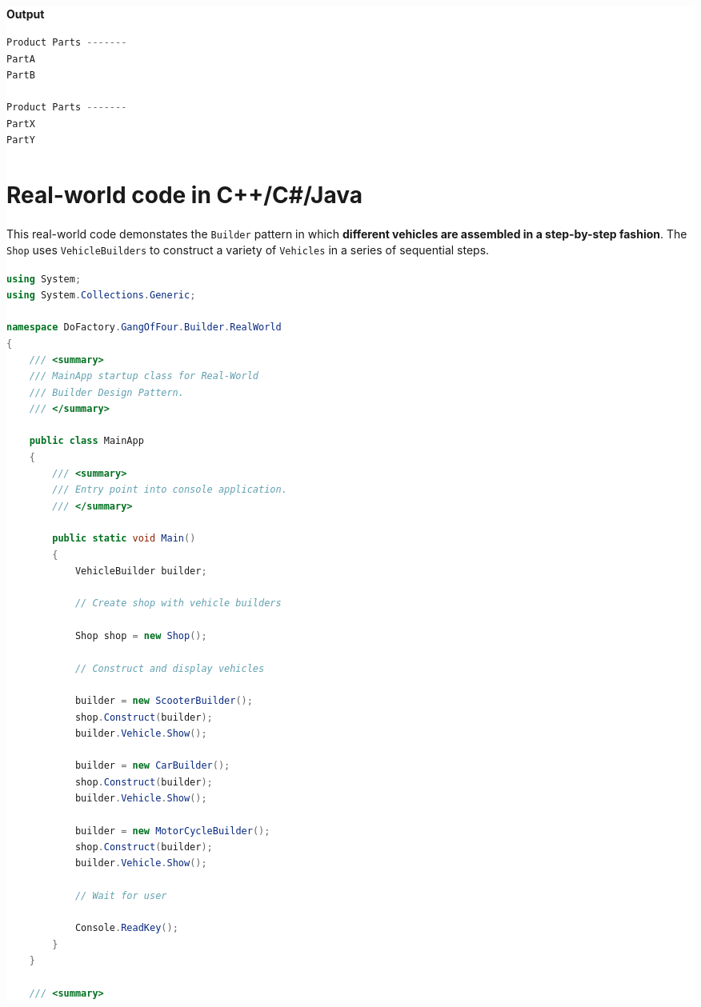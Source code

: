 ```csharp
```
**Output**

```cpp
Product Parts -------
PartA
PartB

Product Parts -------
PartX
PartY
```

# Real-world code in C++/C#/Java
 This real-world code demonstates the `Builder` pattern in which **different vehicles are assembled in a step-by-step fashion**. The `Shop` uses `VehicleBuilders` to construct a variety of `Vehicles` in a series of sequential steps.
```csharp
using System;
using System.Collections.Generic;

namespace DoFactory.GangOfFour.Builder.RealWorld
{
    /// <summary>
    /// MainApp startup class for Real-World 
    /// Builder Design Pattern.
    /// </summary>

    public class MainApp
    {
        /// <summary>
        /// Entry point into console application.
        /// </summary>

        public static void Main()
        {
            VehicleBuilder builder;

            // Create shop with vehicle builders

            Shop shop = new Shop();

            // Construct and display vehicles

            builder = new ScooterBuilder();
            shop.Construct(builder);
            builder.Vehicle.Show();

            builder = new CarBuilder();
            shop.Construct(builder);
            builder.Vehicle.Show();

            builder = new MotorCycleBuilder();
            shop.Construct(builder);
            builder.Vehicle.Show();

            // Wait for user

            Console.ReadKey();
        }
    }

    /// <summary>
```